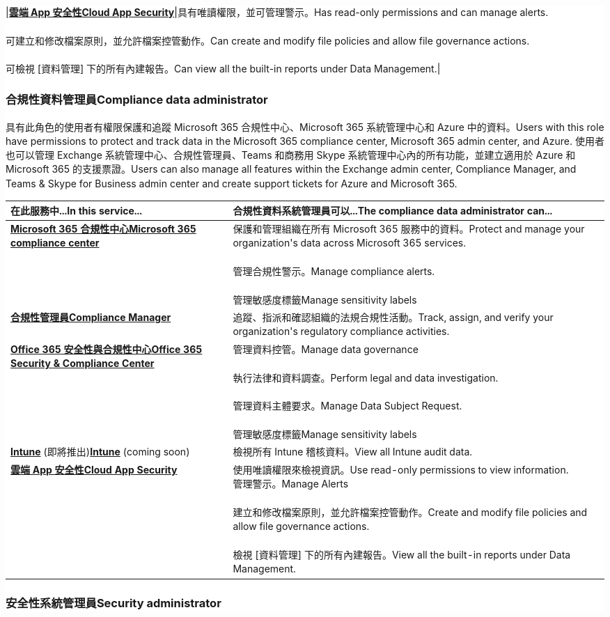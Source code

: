|[<span data-ttu-id="88fcb-151">**雲端 App 安全性**</span><span class="sxs-lookup"><span data-stu-id="88fcb-151">**Cloud App Security**</span></span>](https://docs.microsoft.com/cloud-app-security/manage-admins)|<span data-ttu-id="88fcb-152">具有唯讀權限，並可管理警示。</span><span class="sxs-lookup"><span data-stu-id="88fcb-152">Has read-only permissions and can manage alerts.</span></span> <br/><br/> <span data-ttu-id="88fcb-153">可建立和修改檔案原則，並允許檔案控管動作。</span><span class="sxs-lookup"><span data-stu-id="88fcb-153">Can create and modify file policies and allow file governance actions.</span></span> <br/><br/> <span data-ttu-id="88fcb-154">可檢視 [資料管理] 下的所有內建報告。</span><span class="sxs-lookup"><span data-stu-id="88fcb-154">Can view all the built-in reports under Data Management.</span></span>|

### <a name="compliance-data-administrator"></a><span data-ttu-id="88fcb-155">合規性資料管理員</span><span class="sxs-lookup"><span data-stu-id="88fcb-155">Compliance data administrator</span></span>

<span data-ttu-id="88fcb-156">具有此角色的使用者有權限保護和追蹤 Microsoft 365 合規性中心、Microsoft 365 系統管理中心和 Azure 中的資料。</span><span class="sxs-lookup"><span data-stu-id="88fcb-156">Users with this role have permissions to protect and track data in the Microsoft 365 compliance center, Microsoft 365 admin center, and Azure.</span></span> <span data-ttu-id="88fcb-157">使用者也可以管理 Exchange 系統管理中心、合規性管理員、Teams 和商務用 Skype 系統管理中心內的所有功能，並建立適用於 Azure 和 Microsoft 365 的支援票證。</span><span class="sxs-lookup"><span data-stu-id="88fcb-157">Users can also manage all features within the Exchange admin center, Compliance Manager, and Teams & Skype for Business admin center and create support tickets for Azure and Microsoft 365.</span></span>

|<span data-ttu-id="88fcb-158">**在此服務中...**</span><span class="sxs-lookup"><span data-stu-id="88fcb-158">**In this service...**</span></span>|<span data-ttu-id="88fcb-159">**合規性資料系統管理員可以...**</span><span class="sxs-lookup"><span data-stu-id="88fcb-159">**The compliance data administrator can...**</span></span>|
|:-----|:-----|
|[<span data-ttu-id="88fcb-160">**Microsoft 365 合規性中心**</span><span class="sxs-lookup"><span data-stu-id="88fcb-160">**Microsoft 365 compliance center**</span></span>](https://compliance.microsoft.com/)|<span data-ttu-id="88fcb-161">保護和管理組織在所有 Microsoft 365 服務中的資料。</span><span class="sxs-lookup"><span data-stu-id="88fcb-161">Protect and manage your organization's data across Microsoft 365 services.</span></span> <br/><br/> <span data-ttu-id="88fcb-162">管理合規性警示。</span><span class="sxs-lookup"><span data-stu-id="88fcb-162">Manage compliance alerts.</span></span> <br/><br/> <span data-ttu-id="88fcb-163">管理敏感度標籤</span><span class="sxs-lookup"><span data-stu-id="88fcb-163">Manage sensitivity labels</span></span>|
|[<span data-ttu-id="88fcb-164">**合規性管理員**</span><span class="sxs-lookup"><span data-stu-id="88fcb-164">**Compliance Manager**</span></span>](https://docs.microsoft.com/office365/securitycompliance/meet-data-protection-and-regulatory-reqs-using-microsoft-cloud)|<span data-ttu-id="88fcb-165">追蹤、指派和確認組織的法規合規性活動。</span><span class="sxs-lookup"><span data-stu-id="88fcb-165">Track, assign, and verify your organization's regulatory compliance activities.</span></span>|
|[<span data-ttu-id="88fcb-166">**Office 365 安全性與合規性中心**</span><span class="sxs-lookup"><span data-stu-id="88fcb-166">**Office 365 Security & Compliance Center**</span></span>](https://support.office.com/article/About-Office-365-admin-roles-da585eea-f576-4f55-a1e0-87090b6aaa9d)|<span data-ttu-id="88fcb-167">管理資料控管。</span><span class="sxs-lookup"><span data-stu-id="88fcb-167">Manage data governance</span></span> <br/><br/> <span data-ttu-id="88fcb-168">執行法律和資料調查。</span><span class="sxs-lookup"><span data-stu-id="88fcb-168">Perform legal and data investigation.</span></span> <br/><br/> <span data-ttu-id="88fcb-169">管理資料主體要求。</span><span class="sxs-lookup"><span data-stu-id="88fcb-169">Manage Data Subject Request.</span></span> <br/><br/> <span data-ttu-id="88fcb-170">管理敏感度標籤</span><span class="sxs-lookup"><span data-stu-id="88fcb-170">Manage sensitivity labels</span></span>|
|<span data-ttu-id="88fcb-171">[**Intune**](https://docs.microsoft.com/intune/role-based-access-control) (即將推出)</span><span class="sxs-lookup"><span data-stu-id="88fcb-171">[**Intune**](https://docs.microsoft.com/intune/role-based-access-control) (coming soon)</span></span>|<span data-ttu-id="88fcb-172">檢視所有 Intune 稽核資料。</span><span class="sxs-lookup"><span data-stu-id="88fcb-172">View all Intune audit data.</span></span>|
|[<span data-ttu-id="88fcb-173">**雲端 App 安全性**</span><span class="sxs-lookup"><span data-stu-id="88fcb-173">**Cloud App Security**</span></span>](https://docs.microsoft.com/cloud-app-security/manage-admins)|<span data-ttu-id="88fcb-174">使用唯讀權限來檢視資訊。</span><span class="sxs-lookup"><span data-stu-id="88fcb-174">Use read-only permissions to view information.</span></span> <br/><span data-ttu-id="88fcb-175">管理警示。</span><span class="sxs-lookup"><span data-stu-id="88fcb-175">Manage Alerts</span></span> <br/><br/> <span data-ttu-id="88fcb-176">建立和修改檔案原則，並允許檔案控管動作。</span><span class="sxs-lookup"><span data-stu-id="88fcb-176">Create and modify file policies and allow file governance actions.</span></span> <br/><br/> <span data-ttu-id="88fcb-177">檢視 [資料管理] 下的所有內建報告。</span><span class="sxs-lookup"><span data-stu-id="88fcb-177">View all the built-in reports under Data Management.</span></span>|

### <a name="security-administrator"></a><span data-ttu-id="88fcb-178">安全性系統管理員</span><span class="sxs-lookup"><span data-stu-id="88fcb-178">Security administrator</span></span>
